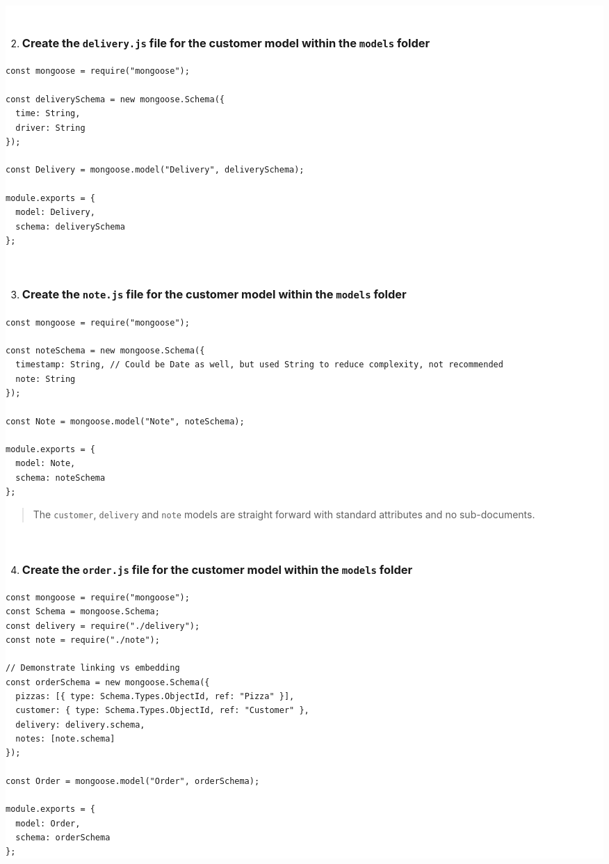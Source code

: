 <br>

2. ### Create the `delivery.js` file for the customer model within the `models` folder

```node
const mongoose = require("mongoose");

const deliverySchema = new mongoose.Schema({
  time: String,
  driver: String
});

const Delivery = mongoose.model("Delivery", deliverySchema);

module.exports = {
  model: Delivery,
  schema: deliverySchema
};
```

<br>

3. ### Create the `note.js` file for the customer model within the `models` folder

```node
const mongoose = require("mongoose");

const noteSchema = new mongoose.Schema({
  timestamp: String, // Could be Date as well, but used String to reduce complexity, not recommended
  note: String
});

const Note = mongoose.model("Note", noteSchema);

module.exports = {
  model: Note,
  schema: noteSchema
};
```

> The `customer`, `delivery` and `note` models are straight forward with standard attributes and no sub-documents.

<br>

4. ### Create the `order.js` file for the customer model within the `models` folder

```node
const mongoose = require("mongoose");
const Schema = mongoose.Schema;
const delivery = require("./delivery");
const note = require("./note");

// Demonstrate linking vs embedding
const orderSchema = new mongoose.Schema({
  pizzas: [{ type: Schema.Types.ObjectId, ref: "Pizza" }],
  customer: { type: Schema.Types.ObjectId, ref: "Customer" },
  delivery: delivery.schema,
  notes: [note.schema]
});

const Order = mongoose.model("Order", orderSchema);

module.exports = {
  model: Order,
  schema: orderSchema
};
```
